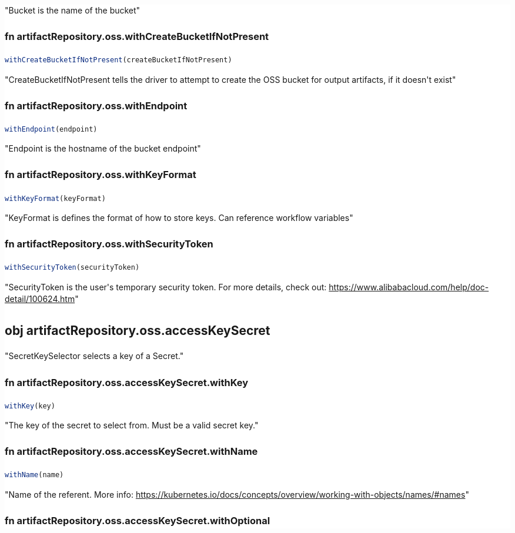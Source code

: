"Bucket is the name of the bucket"

### fn artifactRepository.oss.withCreateBucketIfNotPresent

```ts
withCreateBucketIfNotPresent(createBucketIfNotPresent)
```

"CreateBucketIfNotPresent tells the driver to attempt to create the OSS bucket for output artifacts, if it doesn't exist"

### fn artifactRepository.oss.withEndpoint

```ts
withEndpoint(endpoint)
```

"Endpoint is the hostname of the bucket endpoint"

### fn artifactRepository.oss.withKeyFormat

```ts
withKeyFormat(keyFormat)
```

"KeyFormat is defines the format of how to store keys. Can reference workflow variables"

### fn artifactRepository.oss.withSecurityToken

```ts
withSecurityToken(securityToken)
```

"SecurityToken is the user's temporary security token. For more details, check out: https://www.alibabacloud.com/help/doc-detail/100624.htm"

## obj artifactRepository.oss.accessKeySecret

"SecretKeySelector selects a key of a Secret."

### fn artifactRepository.oss.accessKeySecret.withKey

```ts
withKey(key)
```

"The key of the secret to select from.  Must be a valid secret key."

### fn artifactRepository.oss.accessKeySecret.withName

```ts
withName(name)
```

"Name of the referent. More info: https://kubernetes.io/docs/concepts/overview/working-with-objects/names/#names"

### fn artifactRepository.oss.accessKeySecret.withOptional
